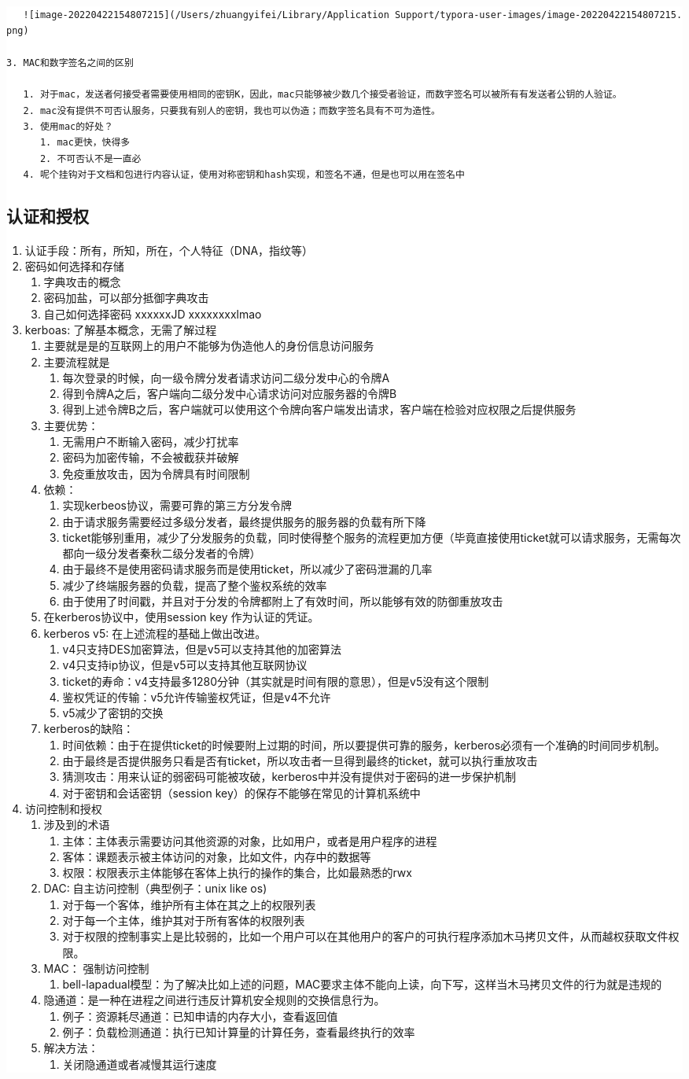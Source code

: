        ![image-20220422154807215](/Users/zhuangyifei/Library/Application Support/typora-user-images/image-20220422154807215.png)

    3. MAC和数字签名之间的区别

       1. 对于mac，发送者何接受者需要使用相同的密钥K，因此，mac只能够被少数几个接受者验证，而数字签名可以被所有有发送者公钥的人验证。
       2. mac没有提供不可否认服务，只要我有别人的密钥，我也可以伪造；而数字签名具有不可为造性。
       3. 使用mac的好处？
          1. mac更快，快得多
          2. 不可否认不是一直必
       4. 呢个挂钩对于文档和包进行内容认证，使用对称密钥和hash实现，和签名不通，但是也可以用在签名中



## 认证和授权

1. 认证手段：所有，所知，所在，个人特征（DNA，指纹等）
2. 密码如何选择和存储
   1. 字典攻击的概念
   2. 密码加盐，可以部分抵御字典攻击
   3. 自己如何选择密码 xxxxxxJD xxxxxxxxlmao
3. kerboas: 了解基本概念，无需了解过程
   1. 主要就是是的互联网上的用户不能够为伪造他人的身份信息访问服务
   2. 主要流程就是
      1. 每次登录的时候，向一级令牌分发者请求访问二级分发中心的令牌A
      2. 得到令牌A之后，客户端向二级分发中心请求访问对应服务器的令牌B
      3. 得到上述令牌B之后，客户端就可以使用这个令牌向客户端发出请求，客户端在检验对应权限之后提供服务
   3. 主要优势：
      1. 无需用户不断输入密码，减少打扰率
      2. 密码为加密传输，不会被截获并破解
      3. 免疫重放攻击，因为令牌具有时间限制
   4. 依赖：
      1. 实现kerbeos协议，需要可靠的第三方分发令牌
      2. 由于请求服务需要经过多级分发者，最终提供服务的服务器的负载有所下降
      3. ticket能够别重用，减少了分发服务的负载，同时使得整个服务的流程更加方便（毕竟直接使用ticket就可以请求服务，无需每次都向一级分发者秦秋二级分发者的令牌）
      4. 由于最终不是使用密码请求服务而是使用ticket，所以减少了密码泄漏的几率
      5. 减少了终端服务器的负载，提高了整个鉴权系统的效率
      6. 由于使用了时间戳，并且对于分发的令牌都附上了有效时间，所以能够有效的防御重放攻击
   5. 在kerberos协议中，使用session key 作为认证的凭证。
   6. kerberos v5: 在上述流程的基础上做出改进。
      1. v4只支持DES加密算法，但是v5可以支持其他的加密算法
      2. v4只支持ip协议，但是v5可以支持其他互联网协议
      3. ticket的寿命：v4支持最多1280分钟（其实就是时间有限的意思），但是v5没有这个限制
      4. 鉴权凭证的传输：v5允许传输鉴权凭证，但是v4不允许
      5. v5减少了密钥的交换
   7. kerberos的缺陷：
      1. 时间依赖：由于在提供ticket的时候要附上过期的时间，所以要提供可靠的服务，kerberos必须有一个准确的时间同步机制。
      2. 由于最终是否提供服务只看是否有ticket，所以攻击者一旦得到最终的ticket，就可以执行重放攻击
      3. 猜测攻击：用来认证的弱密码可能被攻破，kerberos中并没有提供对于密码的进一步保护机制
      4. 对于密钥和会话密钥（session key）的保存不能够在常见的计算机系统中
4. 访问控制和授权
   1. 涉及到的术语
      1. 主体：主体表示需要访问其他资源的对象，比如用户，或者是用户程序的进程
      2. 客体：课题表示被主体访问的对象，比如文件，内存中的数据等
      3. 权限：权限表示主体能够在客体上执行的操作的集合，比如最熟悉的rwx
   2. DAC: 自主访问控制（典型例子：unix like os)
      1. 对于每一个客体，维护所有主体在其之上的权限列表
      2. 对于每一个主体，维护其对于所有客体的权限列表
      3. 对于权限的控制事实上是比较弱的，比如一个用户可以在其他用户的客户的可执行程序添加木马拷贝文件，从而越权获取文件权限。
   3. MAC： 强制访问控制
      1. bell-lapadual模型：为了解决比如上述的问题，MAC要求主体不能向上读，向下写，这样当木马拷贝文件的行为就是违规的
   4. 隐通道：是一种在进程之间进行违反计算机安全规则的交换信息行为。
      1. 例子：资源耗尽通道：已知申请的内存大小，查看返回值
      2. 例子：负载检测通道：执行已知计算量的计算任务，查看最终执行的效率
   5. 解决方法：
      1. 关闭隐通道或者减慢其运行速度